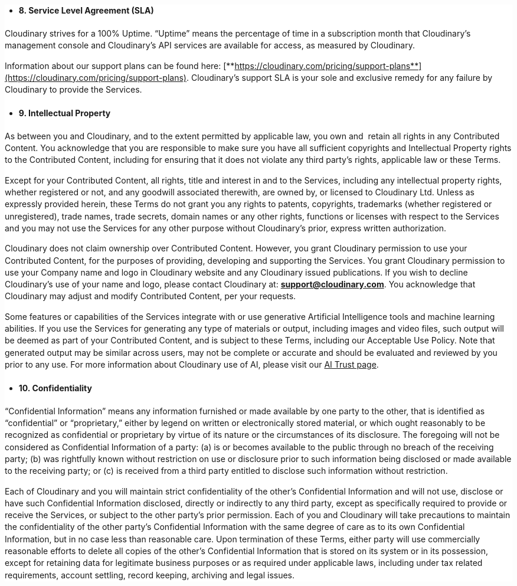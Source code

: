 * #### 8\. Service Level Agreement (SLA)
    

Cloudinary strives for a 100% Uptime. “Uptime” means the percentage of time in a subscription month that Cloudinary’s management console and Cloudinary’s API services are available for access, as measured by Cloudinary.

Information about our support plans can be found here: [**https://cloudinary.com/pricing/support-plans**](https://cloudinary.com/pricing/support-plans). Cloudinary’s support SLA is your sole and exclusive remedy for any failure by Cloudinary to provide the Services.

* #### 9\. Intellectual Property
    

As between you and Cloudinary, and to the extent permitted by applicable law, you own and  retain all rights in any Contributed Content. You acknowledge that you are responsible to make sure you have all sufficient copyrights and Intellectual Property rights to the Contributed Content, including for ensuring that it does not violate any third party’s rights, applicable law or these Terms.

Except for your Contributed Content, all rights, title and interest in and to the Services, including any intellectual property rights, whether registered or not, and any goodwill associated therewith, are owned by, or licensed to Cloudinary Ltd. Unless as expressly provided herein, these Terms do not grant you any rights to patents, copyrights, trademarks (whether registered or unregistered), trade names, trade secrets, domain names or any other rights, functions or licenses with respect to the Services and you may not use the Services for any other purpose without Cloudinary’s prior, express written authorization.

Cloudinary does not claim ownership over Contributed Content. However, you grant Cloudinary permission to use your Contributed Content, for the purposes of providing, developing and supporting the Services. You grant Cloudinary permission to use your Company name and logo in Cloudinary website and any Cloudinary issued publications. If you wish to decline Cloudinary’s use of your name and logo, please contact Cloudinary at: [**support@cloudinary.com**](mailto:support@cloudinary.com). You acknowledge that Cloudinary may adjust and modify Contributed Content, per your requests.

Some features or capabilities of the Services integrate with or use generative Artificial Intelligence tools and machine learning abilities. If you use the Services for generating any type of materials or output, including images and video files, such output will be deemed as part of your Contributed Content, and is subject to these Terms, including our Acceptable Use Policy. Note that generated output may be similar across users, may not be complete or accurate and should be evaluated and reviewed by you prior to any use. For more information about Cloudinary use of AI, please visit our [AI Trust page](https://cloudinary.com/products/cloudinary_ai/faq).

* #### 10\. Confidentiality
    

“Confidential Information” means any information furnished or made available by one party to the other, that is identified as “confidential” or “proprietary,” either by legend on written or electronically stored material, or which ought reasonably to be recognized as confidential or proprietary by virtue of its nature or the circumstances of its disclosure. The foregoing will not be considered as Confidential Information of a party: (a) is or becomes available to the public through no breach of the receiving party; (b) was rightfully known without restriction on use or disclosure prior to such information being disclosed or made available to the receiving party; or (c) is received from a third party entitled to disclose such information without restriction.

Each of Cloudinary and you will maintain strict confidentiality of the other’s Confidential Information and will not use, disclose or have such Confidential Information disclosed, directly or indirectly to any third party, except as specifically required to provide or receive the Services, or subject to the other party’s prior permission. Each of you and Cloudinary will take precautions to maintain the confidentiality of the other party’s Confidential Information with the same degree of care as to its own Confidential Information, but in no case less than reasonable care. Upon termination of these Terms, either party will use commercially reasonable efforts to delete all copies of the other’s Confidential Information that is stored on its system or in its possession, except for retaining data for legitimate business purposes or as required under applicable laws, including under tax related requirements, account settling, record keeping, archiving and legal issues.
